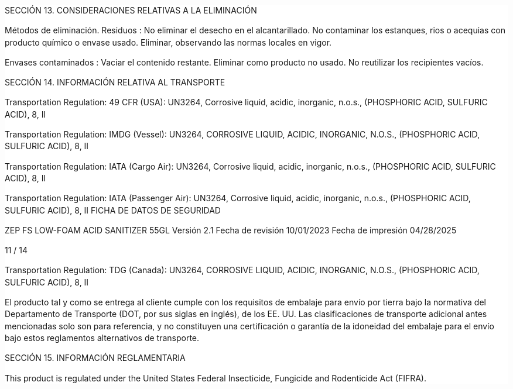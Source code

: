  
 
SECCIÓN 13. CONSIDERACIONES RELATIVAS A LA ELIMINACIÓN 
 
Métodos de eliminación. 
Residuos 
: No eliminar el desecho en el alcantarillado. 
No contaminar los estanques, rios o acequias con producto 
químico o envase usado. 
Eliminar, observando las normas locales en vigor. 
 
Envases contaminados 
: Vaciar el contenido restante. 
Eliminar como producto no usado. 
No reutilizar los recipientes vacíos. 
 
 
 
SECCIÓN 14. INFORMACIÓN RELATIVA AL TRANSPORTE 
 
Transportation Regulation: 49 CFR (USA): 
UN3264, Corrosive liquid, acidic, inorganic, n.o.s., (PHOSPHORIC ACID, SULFURIC ACID), 8, II 
 
Transportation Regulation: IMDG (Vessel): 
UN3264, CORROSIVE LIQUID, ACIDIC, INORGANIC, N.O.S., (PHOSPHORIC ACID, SULFURIC 
ACID), 8, II 
 
Transportation Regulation: IATA (Cargo Air): 
UN3264, Corrosive liquid, acidic, inorganic, n.o.s., (PHOSPHORIC ACID, SULFURIC ACID), 8, II 
 
Transportation Regulation: IATA (Passenger Air): 
UN3264, Corrosive liquid, acidic, inorganic, n.o.s., (PHOSPHORIC ACID, SULFURIC ACID), 8, II 
FICHA DE DATOS DE SEGURIDAD 
 
ZEP FS LOW-FOAM ACID SANITIZER 55GL 
Versión 2.1 
Fecha de revisión 10/01/2023 
Fecha de impresión 
04/28/2025  
 
 
11 / 14 
 
Transportation Regulation: TDG (Canada): 
UN3264, CORROSIVE LIQUID, ACIDIC, INORGANIC, N.O.S., (PHOSPHORIC ACID, SULFURIC 
ACID), 8, II 
 
El producto tal y como se entrega al cliente cumple con los requisitos de embalaje para envío por 
tierra bajo la normativa del Departamento de Transporte (DOT, por sus siglas en inglés), de los EE. 
UU. Las clasificaciones de transporte adicional antes mencionadas solo son para referencia, y no 
constituyen una certificación o garantía de la idoneidad del embalaje para el envío bajo estos 
reglamentos alternativos de transporte. 
 
 
 
SECCIÓN 15. INFORMACIÓN REGLAMENTARIA 
 
This product is regulated under the United States Federal Insecticide, Fungicide and Rodenticide Act 
(FIFRA). 
 